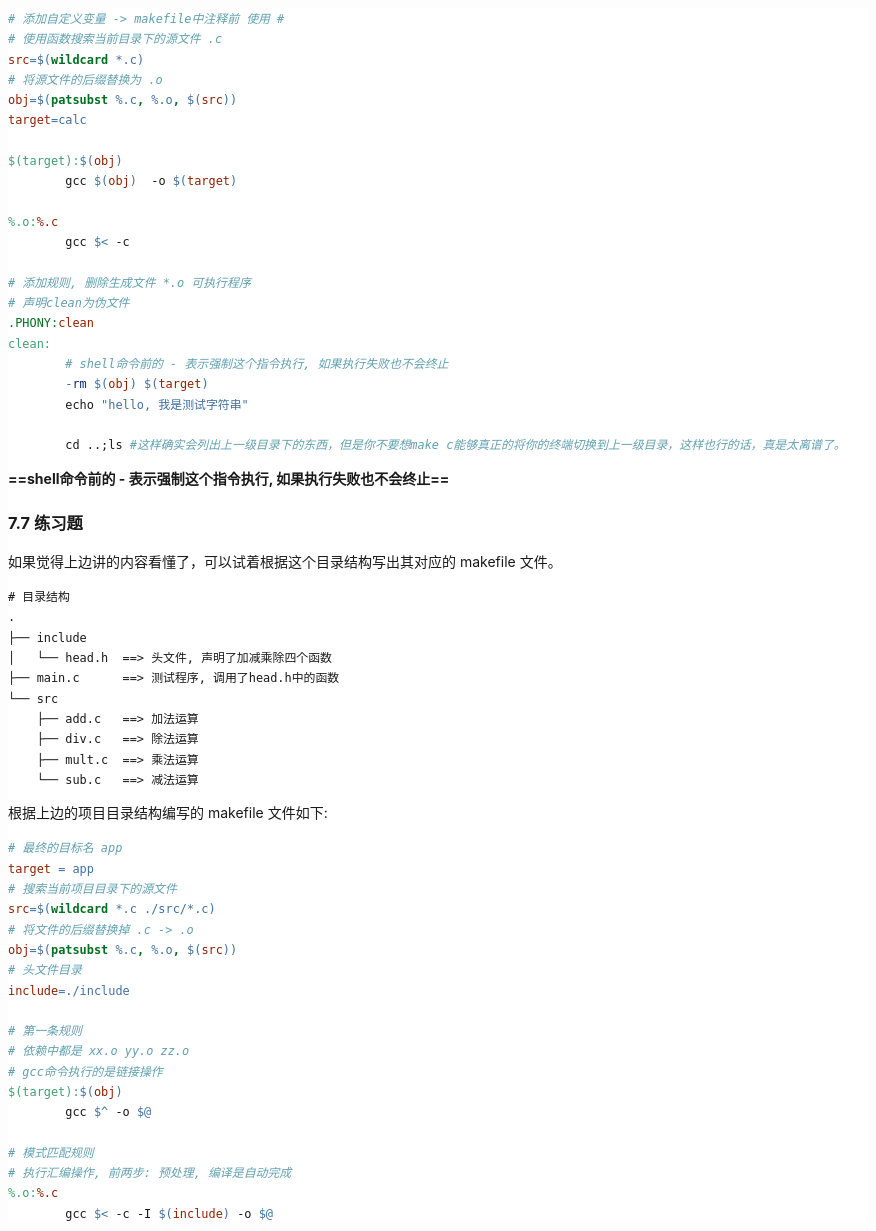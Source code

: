 ```makefile
# 添加自定义变量 -> makefile中注释前 使用 # 
# 使用函数搜索当前目录下的源文件 .c
src=$(wildcard *.c)
# 将源文件的后缀替换为 .o
obj=$(patsubst %.c, %.o, $(src))
target=calc

$(target):$(obj)
        gcc $(obj)  -o $(target)

%.o:%.c
        gcc $< -c

# 添加规则, 删除生成文件 *.o 可执行程序
# 声明clean为伪文件
.PHONY:clean
clean:
        # shell命令前的 - 表示强制这个指令执行, 如果执行失败也不会终止
        -rm $(obj) $(target) 
        echo "hello, 我是测试字符串"
        
        cd ..;ls #这样确实会列出上一级目录下的东西，但是你不要想make c能够真正的将你的终端切换到上一级目录，这样也行的话，真是太离谱了。
```

**==shell命令前的 - 表示强制这个指令执行, 如果执行失败也不会终止==**

### 7.7 练习题

如果觉得上边讲的内容看懂了，可以试着根据这个目录结构写出其对应的 makefile 文件。

```shell
# 目录结构
.
├── include
│   └── head.h	==> 头文件, 声明了加减乘除四个函数
├── main.c		==> 测试程序, 调用了head.h中的函数
└── src
    ├── add.c	==> 加法运算
    ├── div.c	==> 除法运算
    ├── mult.c  ==> 乘法运算
    └── sub.c   ==> 减法运算
```

根据上边的项目目录结构编写的 makefile 文件如下:

```makefile
# 最终的目标名 app
target = app
# 搜索当前项目目录下的源文件
src=$(wildcard *.c ./src/*.c)
# 将文件的后缀替换掉 .c -> .o
obj=$(patsubst %.c, %.o, $(src))
# 头文件目录
include=./include

# 第一条规则
# 依赖中都是 xx.o yy.o zz.o
# gcc命令执行的是链接操作
$(target):$(obj)
        gcc $^ -o $@

# 模式匹配规则
# 执行汇编操作, 前两步: 预处理, 编译是自动完成
%.o:%.c
        gcc $< -c -I $(include) -o $@

```